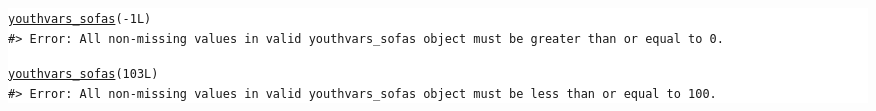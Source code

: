</div>

<div class="highlight">

<pre class='chroma'><code class='language-r' data-lang='r'><span><span class='nf'><a href='https://ready4-dev.github.io/youthvars/reference/youthvars_sofas.html'>youthvars_sofas</a></span><span class='o'>(</span><span class='o'>-</span><span class='m'>1L</span><span class='o'>)</span></span>
<span><span class='c'>#&gt; Error: All non-missing values in valid youthvars_sofas object must be greater than or equal to 0.</span></span></code></pre>

</div>

<div class="highlight">

<pre class='chroma'><code class='language-r' data-lang='r'><span><span class='nf'><a href='https://ready4-dev.github.io/youthvars/reference/youthvars_sofas.html'>youthvars_sofas</a></span><span class='o'>(</span><span class='m'>103L</span><span class='o'>)</span></span>
<span><span class='c'>#&gt; Error: All non-missing values in valid youthvars_sofas object must be less than or equal to 100.</span></span></code></pre>

</div>

